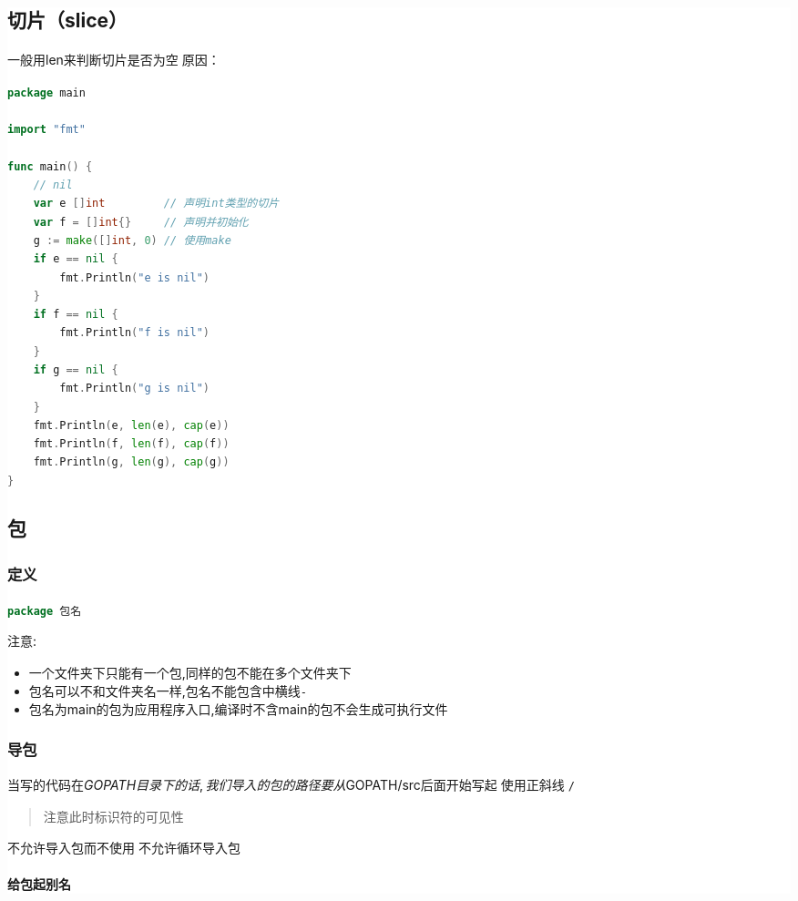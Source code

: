 ## 切片（slice）

一般用len来判断切片是否为空
原因：
```go
package main

import "fmt"

func main() {
	// nil
	var e []int         // 声明int类型的切片
	var f = []int{}     // 声明并初始化
	g := make([]int, 0) // 使用make
	if e == nil {
		fmt.Println("e is nil")
	}
	if f == nil {
		fmt.Println("f is nil")
	}
	if g == nil {
		fmt.Println("g is nil")
	}
	fmt.Println(e, len(e), cap(e))
	fmt.Println(f, len(f), cap(f))
	fmt.Println(g, len(g), cap(g))
}
```

## 包

### 定义
```go
package 包名
```

注意:
- 一个文件夹下只能有一个包,同样的包不能在多个文件夹下
- 包名可以不和文件夹名一样,包名不能包含中横线`-`
- 包名为main的包为应用程序入口,编译时不含main的包不会生成可执行文件

### 导包

当写的代码在$GOPATH目录下的话,我们导入的包的路径要从$GOPATH/src后面开始写起
使用正斜线 `/`

> 注意此时标识符的可见性

不允许导入包而不使用
不允许循环导入包

#### 给包起别名
